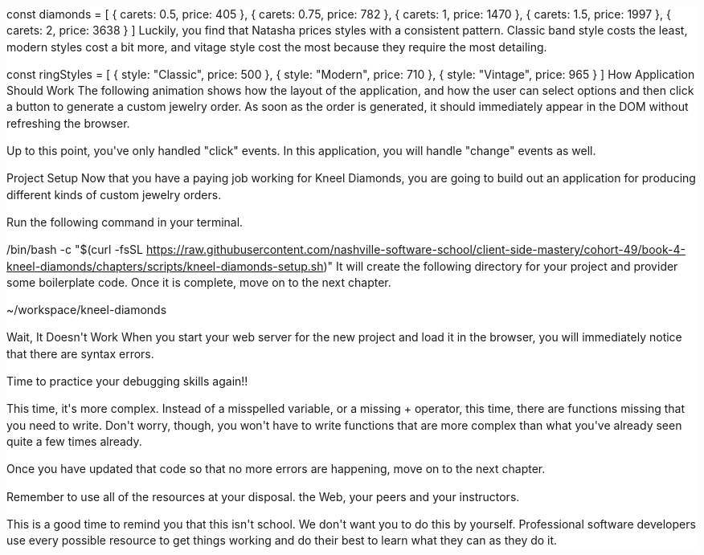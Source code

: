 const diamonds = [
    { carets: 0.5, price: 405 },
    { carets: 0.75, price: 782 },
    { carets: 1, price: 1470 },
    { carets: 1.5, price: 1997 },
    { carets: 2, price: 3638 }
]
Luckily, you find that Natasha prices styles with a consistent pattern. Classic band style costs the least, modern styles cost a bit more, and vitage style cost the most because they require the most detailing.

const ringStyles = [
    { style: "Classic", price: 500 },
    { style: "Modern", price: 710 },
    { style: "Vintage", price: 965 }
]
How Application Should Work
The following animation shows how the layout of the application, and how the user can select options and then click a button to generate a custom jewelry order. As soon as the order is generated, it should immediately appear in the DOM without refreshing the browser.

Up to this point, you've only handled "click" events. In this application, you will handle "change" events as well.



Project Setup
Now that you have a paying job working for Kneel Diamonds, you are going to build out an application for producing different kinds of custom jewelry orders.

Run the following command in your terminal.

/bin/bash -c "$(curl -fsSL https://raw.githubusercontent.com/nashville-software-school/client-side-mastery/cohort-49/book-4-kneel-diamonds/chapters/scripts/kneel-diamonds-setup.sh)"
It will create the following directory for your project and provider some boilerplate code. Once it is complete, move on to the next chapter.

~/workspace/kneel-diamonds

Wait, It Doesn't Work
When you start your web server for the new project and load it in the browser, you will immediately notice that there are syntax errors.



Time to practice your debugging skills again!!

This time, it's more complex. Instead of a misspelled variable, or a missing + operator, this time, there are functions missing that you need to write. Don't worry, though, you won't have to write functions that are more complex than what you've already seen quite a few times already.

Once you have updated that code so that no more errors are happening, move on to the next chapter.

Remember to use all of the resources at your disposal. the Web, your peers and your instructors.

This is a good time to remind you that this isn't school. We don't want you to do this by yourself. Professional software developers use every possible resource to get things working and do their best to learn what they can as they do it.
